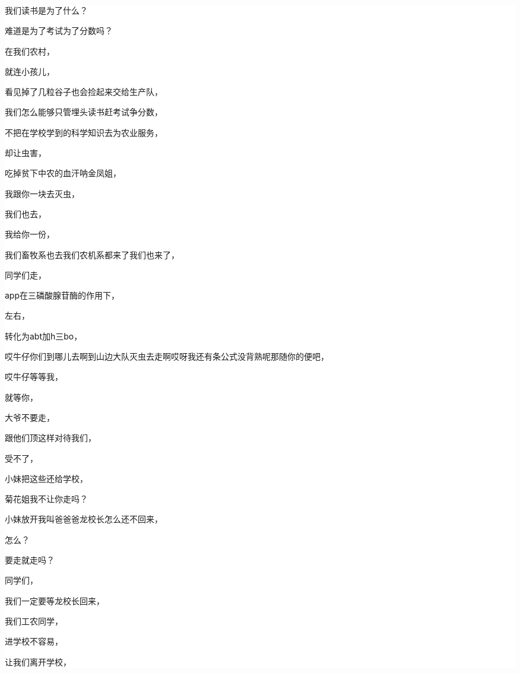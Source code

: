 我们读书是为了什么？

难道是为了考试为了分数吗？

在我们农村，

就连小孩儿，

看见掉了几粒谷子也会捡起来交给生产队，

我们怎么能够只管埋头读书赶考试争分数，

不把在学校学到的科学知识去为农业服务，

却让虫害，

吃掉贫下中农的血汗呐金凤姐，

我跟你一块去灭虫，

我们也去，

我给你一份，

我们畜牧系也去我们农机系都来了我们也来了，

同学们走，

app在三磷酸腺苷酶的作用下，

左右，

转化为abt加h三bo，

哎牛仔你们到哪儿去啊到山边大队灭虫去走啊哎呀我还有条公式没背熟呢那随你的便吧，

哎牛仔等等我，

就等你，

大爷不要走，

跟他们顶这样对待我们，

受不了，

小妹把这些还给学校，

菊花姐我不让你走吗？

小妹放开我叫爸爸爸龙校长怎么还不回来，

怎么？

要走就走吗？

同学们，

我们一定要等龙校长回来，

我们工农同学，

进学校不容易，

让我们离开学校，
